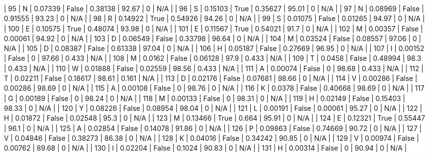 |    95 | N    |         0.07339 | False     |                          0.38138 |                 92.67 |         0     | N/A                                |
|    96 | S    |         0.15103 | True      |                          0.35627 |                 95.01 |         0     | N/A                                |
|    97 | N    |         0.08969 | False     |                          0.91555 |                 93.23 |         0     | N/A                                |
|    98 | R    |         0.14922 | True      |                          0.54926 |                 94.26 |         0     | N/A                                |
|    99 | S    |         0.01075 | False     |                          0.01265 |                 94.97 |         0     | N/A                                |
|   100 | E    |         0.10575 | True      |                          0.48074 |                 93.98 |         0     | N/A                                |
|   101 | E    |         0.11567 | True      |                          0.54021 |                 91.7  |         0     | N/A                                |
|   102 | M    |         0.00357 | False     |                          0.00061 |                 94.92 |         0     | N/A                                |
|   103 | D    |         0.06549 | False     |                          0.33798 |                 96.64 |         0     | N/A                                |
|   104 | M    |         0.03524 | False     |                          0.08557 |                 97.06 |         0     | N/A                                |
|   105 | D    |         0.08387 | False     |                          0.61338 |                 97.04 |         0     | N/A                                |
|   106 | H    |         0.05187 | False     |                          0.27669 |                 96.95 |         0     | N/A                                |
|   107 | I    |         0.00152 | False     |                          0       |                 97.66 |         0.433 | N/A                                |
|   108 | M    |         0.0162  | False     |                          0.06128 |                 97.9  |         0.433 | N/A                                |
|   109 | T    |         0.0458  | False     |                          0.48994 |                 98.3  |         0.433 | N/A                                |
|   110 | W    |         0.01888 | False     |                          0.02559 |                 98.56 |         0.433 | N/A                                |
|   111 | A    |         0.00074 | False     |                          0       |                 98.68 |         0.433 | N/A                                |
|   112 | T    |         0.02211 | False     |                          0.18617 |                 98.61 |         0.161 | N/A                                |
|   113 | D    |         0.02176 | False     |                          0.07681 |                 98.66 |         0     | N/A                                |
|   114 | V    |         0.00286 | False     |                          0.00286 |                 98.69 |         0     | N/A                                |
|   115 | A    |         0.00108 | False     |                          0       |                 98.76 |         0     | N/A                                |
|   116 | K    |         0.0378  | False     |                          0.40668 |                 98.69 |         0     | N/A                                |
|   117 | G    |         0.00189 | False     |                          0       |                 98.24 |         0     | N/A                                |
|   118 | M    |         0.00133 | False     |                          0       |                 98.31 |         0     | N/A                                |
|   119 | H    |         0.02149 | False     |                          0.15403 |                 98.33 |         0     | N/A                                |
|   120 | Y    |         0.08226 | False     |                          0.08954 |                 98.04 |         0     | N/A                                |
|   121 | L    |         0.00191 | False     |                          0.00061 |                 95.27 |         0     | N/A                                |
|   122 | H    |         0.01872 | False     |                          0.02548 |                 95.3  |         0     | N/A                                |
|   123 | M    |         0.13466 | True      |                          0.664   |                 95.91 |         0     | N/A                                |
|   124 | E    |         0.12321 | True      |                          0.55447 |                 96.1  |         0     | N/A                                |
|   125 | A    |         0.02854 | False     |                          0.14078 |                 91.86 |         0     | N/A                                |
|   126 | P    |         0.09863 | False     |                          0.74669 |                 90.72 |         0     | N/A                                |
|   127 | V    |         0.04846 | False     |                          0.38273 |                 86.38 |         0     | N/A                                |
|   128 | K    |         0.04016 | False     |                          0.34242 |                 90.85 |         0     | N/A                                |
|   129 | V    |         0.00974 | False     |                          0.00762 |                 89.68 |         0     | N/A                                |
|   130 | I    |         0.02204 | False     |                          0.1024  |                 90.83 |         0     | N/A                                |
|   131 | H    |         0.00314 | False     |                          0       |                 90.94 |         0     | N/A                                |
